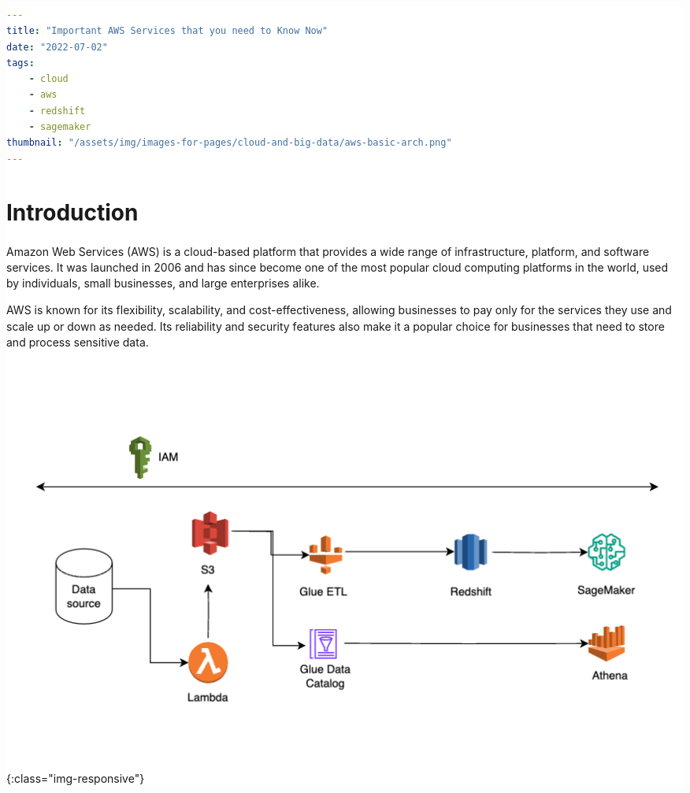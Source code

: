 ```yaml
---
title: "Important AWS Services that you need to Know Now"
date: "2022-07-02"
tags:
    - cloud
    - aws
    - redshift
    - sagemaker
thumbnail: "/assets/img/images-for-pages/cloud-and-big-data/aws-basic-arch.png"
---
```

# Introduction
Amazon Web Services (AWS) is a cloud-based platform that provides a wide range of infrastructure, platform, and software services. It was launched in 2006 and has since become one of the most popular cloud computing platforms in the world, used by individuals, small businesses, and large enterprises alike.

AWS is known for its flexibility, scalability, and cost-effectiveness, allowing businesses to pay only for the services they use and scale up or down as needed. Its reliability and security features also make it a popular choice for businesses that need to store and process sensitive data.

![AWS Basic Architecture](/assets/img/images-for-pages/cloud-and-big-data/aws-basic-arch.png){:class="img-responsive"}
